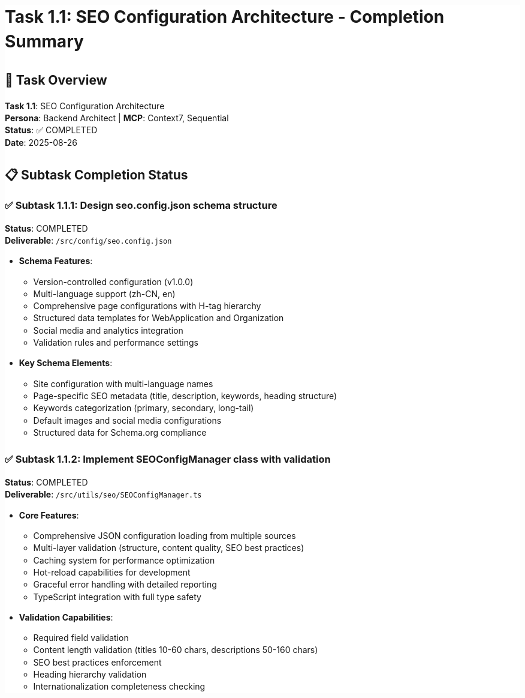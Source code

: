 # Task 1.1: SEO Configuration Architecture - Completion Summary

## 🎯 Task Overview
**Task 1.1**: SEO Configuration Architecture  
**Persona**: Backend Architect | **MCP**: Context7, Sequential  
**Status**: ✅ COMPLETED  
**Date**: 2025-08-26

## 📋 Subtask Completion Status

### ✅ Subtask 1.1.1: Design seo.config.json schema structure
**Status**: COMPLETED  
**Deliverable**: `/src/config/seo.config.json`

- **Schema Features**:
  - Version-controlled configuration (v1.0.0)
  - Multi-language support (zh-CN, en)
  - Comprehensive page configurations with H-tag hierarchy
  - Structured data templates for WebApplication and Organization
  - Social media and analytics integration
  - Validation rules and performance settings

- **Key Schema Elements**:
  - Site configuration with multi-language names
  - Page-specific SEO metadata (title, description, keywords, heading structure)
  - Keywords categorization (primary, secondary, long-tail)
  - Default images and social media configurations
  - Structured data for Schema.org compliance

### ✅ Subtask 1.1.2: Implement SEOConfigManager class with validation
**Status**: COMPLETED  
**Deliverable**: `/src/utils/seo/SEOConfigManager.ts`

- **Core Features**:
  - Comprehensive JSON configuration loading from multiple sources
  - Multi-layer validation (structure, content quality, SEO best practices)
  - Caching system for performance optimization
  - Hot-reload capabilities for development
  - Graceful error handling with detailed reporting
  - TypeScript integration with full type safety

- **Validation Capabilities**:
  - Required field validation
  - Content length validation (titles 10-60 chars, descriptions 50-160 chars)
  - SEO best practices enforcement
  - Heading hierarchy validation
  - Internationalization completeness checking
